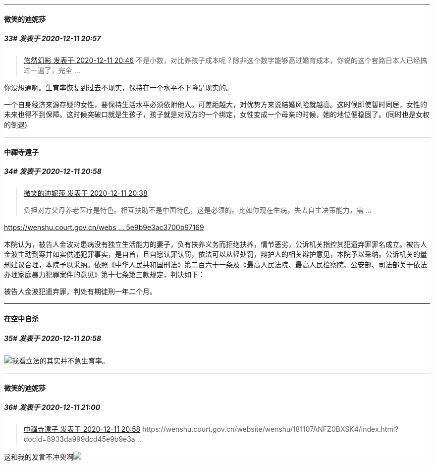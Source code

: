 
-----

####  微笑的迪妮莎  
##### 33#       发表于 2020-12-11 20:57


<blockquote><a href="httphttps://bbs.saraba1st.com/2b/forum.php?mod=redirect&amp;goto=findpost&amp;pid=49689277&amp;ptid=1977025" target="_blank">悠然幻影 发表于 2020-12-11 20:46</a>
不是小数，对比养孩子成本呢？除非这个数字能够高过婚育成本，你说的这个套路日本人已经搞过一遍了，完全 ...</blockquote>
你没想通啊。生育率恢复到过去不现实，保持在一个水平不下降是现实的。

一个自身经济来源存疑的女性，要保持生活水平必须依附他人。可差距越大，对优势方来说结婚风险就越高。这时候即使暂时同居，女性的未来也得不到保障。这时候突破口就是生孩子，孩子就是对双方的一个绑定，女性变成一个母亲的时候，她的地位便稳固了。(同时也是女权的倒退)


-----

####  中禪寺遠子  
##### 34#       发表于 2020-12-11 20:58


<blockquote><a href="httphttps://bbs.saraba1st.com/2b/forum.php?mod=redirect&amp;goto=findpost&amp;pid=49689168&amp;ptid=1977025" target="_blank">微笑的迪妮莎 发表于 2020-12-11 20:38</a>

负担对方父母养老医疗是特色。相互扶助不是中国特色，这是必须的。比如你现在生病，失去自主决策能力，需 ...</blockquote>
[https://wenshu.court.gov.cn/webs ... 5e9b9e3ac3700b97169](https://wenshu.court.gov.cn/website/wenshu/181107ANFZ0BXSK4/index.html?docId=8933da999dcd45e9b9e3ac3700b97169)


本院认为，被告人金波对患病没有独立生活能力的妻子，负有扶养义务而拒绝扶养，情节恶劣，公诉机关指控其犯遗弃罪罪名成立。被告人金波主动到案并如实供述犯罪事实，是自首，且自愿认罪认罚，依法可以从轻处罚，辩护人的相关辩护意见，本院予以采纳。公诉机关的量刑建议合理，本院予以采纳。依照《中华人民共和国刑法》第二百六十一条及《最高人民法院、最高人民检察院、公安部、司法部关于依法办理家庭暴力犯罪案件的意见》第十七条第三款规定，判决如下：


被告人金波犯遗弃罪，判处有期徒刑一年二个月。


-----

####  在空中自杀  
##### 35#       发表于 2020-12-11 20:58


<img src="https://static.saraba1st.com/image/smiley/face2017/003.png" referrerpolicy="no-referrer">我看立法的其实并不急生育率。


-----

####  微笑的迪妮莎  
##### 36#       发表于 2020-12-11 21:00


<blockquote><a href="httphttps://bbs.saraba1st.com/2b/forum.php?mod=redirect&amp;goto=findpost&amp;pid=49689409&amp;ptid=1977025" target="_blank">中禪寺遠子 发表于 2020-12-11 20:58</a>
https://wenshu.court.gov.cn/website/wenshu/181107ANFZ0BXSK4/index.html?docId=8933da999dcd45e9b9e3a ...</blockquote>
这和我的发言不冲突啊<img src="https://static.saraba1st.com/image/smiley/face2017/001.png" referrerpolicy="no-referrer">
